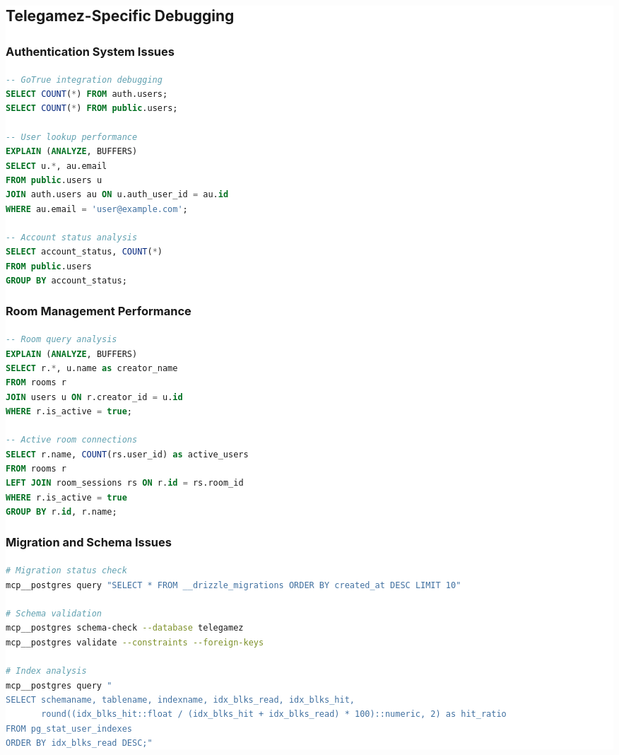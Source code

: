 ## Telegamez-Specific Debugging

### Authentication System Issues
```sql
-- GoTrue integration debugging
SELECT COUNT(*) FROM auth.users;
SELECT COUNT(*) FROM public.users;

-- User lookup performance
EXPLAIN (ANALYZE, BUFFERS) 
SELECT u.*, au.email 
FROM public.users u 
JOIN auth.users au ON u.auth_user_id = au.id 
WHERE au.email = 'user@example.com';

-- Account status analysis
SELECT account_status, COUNT(*) 
FROM public.users 
GROUP BY account_status;
```

### Room Management Performance
```sql
-- Room query analysis
EXPLAIN (ANALYZE, BUFFERS)
SELECT r.*, u.name as creator_name
FROM rooms r
JOIN users u ON r.creator_id = u.id
WHERE r.is_active = true;

-- Active room connections
SELECT r.name, COUNT(rs.user_id) as active_users
FROM rooms r
LEFT JOIN room_sessions rs ON r.id = rs.room_id
WHERE r.is_active = true
GROUP BY r.id, r.name;
```

### Migration and Schema Issues
```bash
# Migration status check
mcp__postgres query "SELECT * FROM __drizzle_migrations ORDER BY created_at DESC LIMIT 10"

# Schema validation
mcp__postgres schema-check --database telegamez
mcp__postgres validate --constraints --foreign-keys

# Index analysis
mcp__postgres query "
SELECT schemaname, tablename, indexname, idx_blks_read, idx_blks_hit,
       round((idx_blks_hit::float / (idx_blks_hit + idx_blks_read) * 100)::numeric, 2) as hit_ratio
FROM pg_stat_user_indexes
ORDER BY idx_blks_read DESC;"
```
